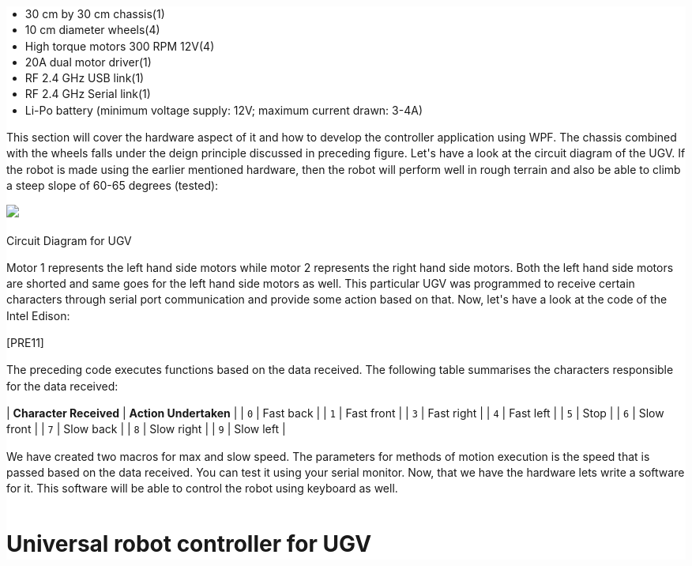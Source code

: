 *   30 cm by 30 cm chassis(1)
*   10 cm diameter wheels(4)
*   High torque motors 300 RPM 12V(4)
*   20A dual motor driver(1)
*   RF 2.4 GHz USB link(1)
*   RF 2.4 GHz Serial link(1)
*   Li-Po battery (minimum voltage supply: 12V; maximum current drawn: 3-4A)

This section will cover the hardware aspect of it and how to develop the controller application using WPF. The chassis combined with the wheels falls under the deign principle discussed in preceding figure. Let's have a look at the circuit diagram of the UGV. If the robot is made using the earlier mentioned hardware, then the robot will perform well in rough terrain and also be able to climb a steep slope of 60-65 degrees (tested):

![](img/image_06_016.jpg)

Circuit Diagram for UGV

Motor 1 represents the left hand side motors while motor 2 represents the right hand side motors. Both the left hand side motors are shorted and same goes for the left hand side motors as well. This particular UGV was programmed to receive certain characters through serial port communication and provide some action based on that. Now, let's have a look at the code of the Intel Edison:

[PRE11]

The preceding code executes functions based on the data received. The following table summarises the characters responsible for the data received:

| **Character Received** | **Action Undertaken** |
| `0` | Fast back |
| `1` | Fast front |
| `3` | Fast right |
| `4` | Fast left |
| `5` | Stop |
| `6` | Slow front |
| `7` | Slow back |
| `8` | Slow right |
| `9` | Slow left |

We have created two macros for max and slow speed. The parameters for methods of motion execution is the speed that is passed based on the data received. You can test it using your serial monitor. Now, that we have the hardware lets write a software for it. This software will be able to control the robot using keyboard as well.

# Universal robot controller for UGV

